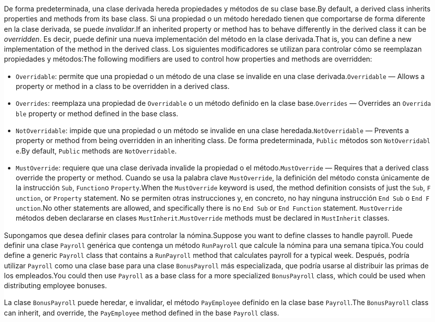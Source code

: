 <span data-ttu-id="6b56b-120">De forma predeterminada, una clase derivada hereda propiedades y métodos de su clase base.</span><span class="sxs-lookup"><span data-stu-id="6b56b-120">By default, a derived class inherits properties and methods from its base class.</span></span> <span data-ttu-id="6b56b-121">Si una propiedad o un método heredado tienen que comportarse de forma diferente en la clase derivada, se puede *invalidar*.</span><span class="sxs-lookup"><span data-stu-id="6b56b-121">If an inherited property or method has to behave differently in the derived class it can be *overridden*.</span></span> <span data-ttu-id="6b56b-122">Es decir, puede definir una nueva implementación del método en la clase derivada.</span><span class="sxs-lookup"><span data-stu-id="6b56b-122">That is, you can define a new implementation of the method in the derived class.</span></span> <span data-ttu-id="6b56b-123">Los siguientes modificadores se utilizan para controlar cómo se reemplazan propiedades y métodos:</span><span class="sxs-lookup"><span data-stu-id="6b56b-123">The following modifiers are used to control how properties and methods are overridden:</span></span>

- <span data-ttu-id="6b56b-124">`Overridable`: permite que una propiedad o un método de una clase se invalide en una clase derivada.</span><span class="sxs-lookup"><span data-stu-id="6b56b-124">`Overridable` — Allows a property or method in a class to be overridden in a derived class.</span></span>

- <span data-ttu-id="6b56b-125">`Overrides`: reemplaza una propiedad de `Overridable` o un método definido en la clase base.</span><span class="sxs-lookup"><span data-stu-id="6b56b-125">`Overrides` — Overrides an `Overridable` property or method defined in the base class.</span></span>

- <span data-ttu-id="6b56b-126">`NotOverridable`: impide que una propiedad o un método se invalide en una clase heredada.</span><span class="sxs-lookup"><span data-stu-id="6b56b-126">`NotOverridable` — Prevents a property or method from being overridden in an inheriting class.</span></span> <span data-ttu-id="6b56b-127">De forma predeterminada, `Public` métodos son `NotOverridable`.</span><span class="sxs-lookup"><span data-stu-id="6b56b-127">By default, `Public` methods are `NotOverridable`.</span></span>

- <span data-ttu-id="6b56b-128">`MustOverride`: requiere que una clase derivada invalide la propiedad o el método.</span><span class="sxs-lookup"><span data-stu-id="6b56b-128">`MustOverride` — Requires that a derived class override the property or method.</span></span> <span data-ttu-id="6b56b-129">Cuando se usa la palabra clave `MustOverride`, la definición del método consta únicamente de la instrucción `Sub`, `Function`o `Property`.</span><span class="sxs-lookup"><span data-stu-id="6b56b-129">When the `MustOverride` keyword is used, the method definition consists of just the `Sub`, `Function`, or `Property` statement.</span></span> <span data-ttu-id="6b56b-130">No se permiten otras instrucciones y, en concreto, no hay ninguna instrucción `End Sub` o `End Function`.</span><span class="sxs-lookup"><span data-stu-id="6b56b-130">No other statements are allowed, and specifically there is no `End Sub` or `End Function` statement.</span></span> <span data-ttu-id="6b56b-131">`MustOverride` métodos deben declararse en clases `MustInherit`.</span><span class="sxs-lookup"><span data-stu-id="6b56b-131">`MustOverride` methods must be declared in `MustInherit` classes.</span></span>

<span data-ttu-id="6b56b-132">Supongamos que desea definir clases para controlar la nómina.</span><span class="sxs-lookup"><span data-stu-id="6b56b-132">Suppose you want to define classes to handle payroll.</span></span> <span data-ttu-id="6b56b-133">Puede definir una clase `Payroll` genérica que contenga un método `RunPayroll` que calcule la nómina para una semana típica.</span><span class="sxs-lookup"><span data-stu-id="6b56b-133">You could define a generic `Payroll` class that contains a `RunPayroll` method that calculates payroll for a typical week.</span></span> <span data-ttu-id="6b56b-134">Después, podría utilizar `Payroll` como una clase base para una clase `BonusPayroll` más especializada, que podría usarse al distribuir las primas de los empleados.</span><span class="sxs-lookup"><span data-stu-id="6b56b-134">You could then use `Payroll` as a base class for a more specialized `BonusPayroll` class, which could be used when distributing employee bonuses.</span></span>

<span data-ttu-id="6b56b-135">La clase `BonusPayroll` puede heredar, e invalidar, el método `PayEmployee` definido en la clase base `Payroll`.</span><span class="sxs-lookup"><span data-stu-id="6b56b-135">The `BonusPayroll` class can inherit, and override, the `PayEmployee` method defined in the base `Payroll` class.</span></span>
